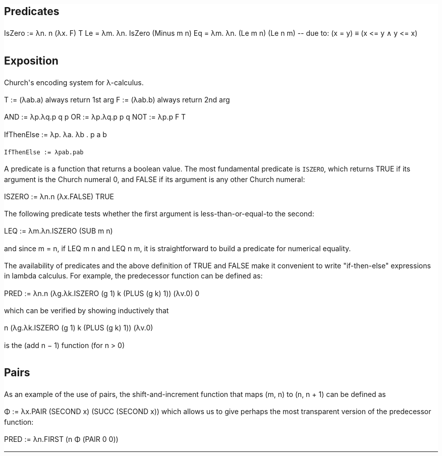 ## Predicates
IsZero := λn. n (λx. F) T
Le = λm. λn. IsZero (Minus m n)
Eq = λm. λn. (Le m n) (Le n m)      -- due to: (x = y) ≡ (x <= y ∧ y <= x)



## Exposition

Church's encoding system for λ-calculus.

T := (λab.a)    always return 1st arg
F := (λab.b)    always return 2nd arg

AND := λp.λq.p q p
OR  := λp.λq.p p q
NOT := λp.p F T

IfThenElse := λp. λa. λb . p a b

`IfThenElse := λpab.pab`

A predicate is a function that returns a boolean value. The most fundamental predicate is `ISZERO`, which returns TRUE if its argument is the Church numeral 0, and FALSE if its argument is any other Church numeral:

ISZERO := λn.n (λx.FALSE) TRUE

The following predicate tests whether the first argument is less-than-or-equal-to the second:

LEQ := λm.λn.ISZERO (SUB m n)

and since m = n, if LEQ m n and LEQ n m, it is straightforward to build a predicate for numerical equality.

The availability of predicates and the above definition of TRUE and FALSE make it convenient to write "if-then-else" expressions in lambda calculus. For example, the predecessor function can be defined as:

PRED := λn.n (λg.λk.ISZERO (g 1) k (PLUS (g k) 1)) (λv.0) 0

which can be verified by showing inductively that 

n (λg.λk.ISZERO (g 1) k (PLUS (g k) 1)) (λv.0)

is the (add n − 1) function (for n > 0)


## Pairs

As an example of the use of pairs, the shift-and-increment function that maps (m, n) to (n, n + 1) can be defined as

Φ := λx.PAIR (SECOND x) (SUCC (SECOND x))
which allows us to give perhaps the most transparent version of the predecessor function:

PRED := λn.FIRST (n Φ (PAIR 0 0))

-------------------------------------------------------------------------------
